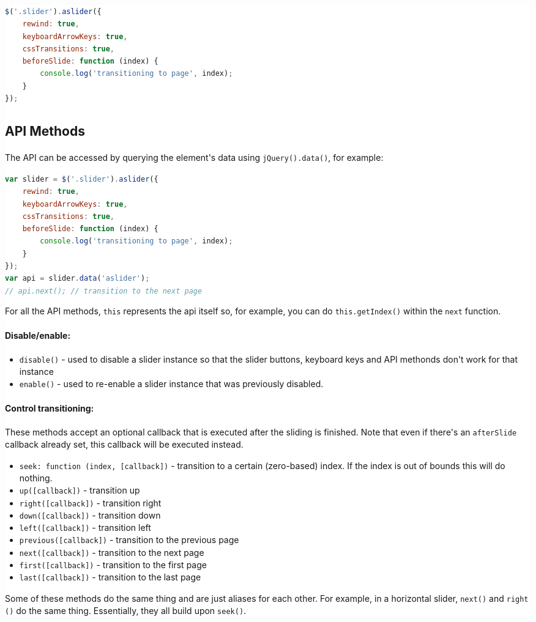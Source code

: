 ```javascript
$('.slider').aslider({
    rewind: true,
    keyboardArrowKeys: true,
    cssTransitions: true,
    beforeSlide: function (index) {
        console.log('transitioning to page', index);
    }
});
```

## API Methods

The API can be accessed by querying the element's data using `jQuery().data()`, for example:
```javascript
var slider = $('.slider').aslider({
    rewind: true,
    keyboardArrowKeys: true,
    cssTransitions: true,
    beforeSlide: function (index) {
        console.log('transitioning to page', index);
    }
});
var api = slider.data('aslider');
// api.next(); // transition to the next page
```
For all the API methods, `this` represents the api itself so, for example, you can do `this.getIndex()` within the `next` function.

#### Disable/enable:

* `disable()` - used to disable a slider instance so that the slider buttons, keyboard keys and API methonds don't work for that instance
* `enable()` - used to re-enable a slider instance that was previously disabled.

#### Control transitioning:

These methods accept an optional callback that is executed after the sliding is finished. Note that even if there's an `afterSlide` callback already set, this callback will be executed instead.

* `seek: function (index, [callback])` - transition to a certain (zero-based) index. If the index is out of bounds this will do nothing.
* `up([callback])` - transition up
* `right([callback])` - transition right
* `down([callback])` - transition down
* `left([callback])` - transition left
* `previous([callback])` - transition to the previous page
* `next([callback])` - transition to the next page
* `first([callback])` - transition to the first page
* `last([callback])` - transition to the last page

Some of these methods do the same thing and are just aliases for each other. For example, in a horizontal slider, `next()` and `right()` do the same thing. Essentially, they all build upon `seek()`.
